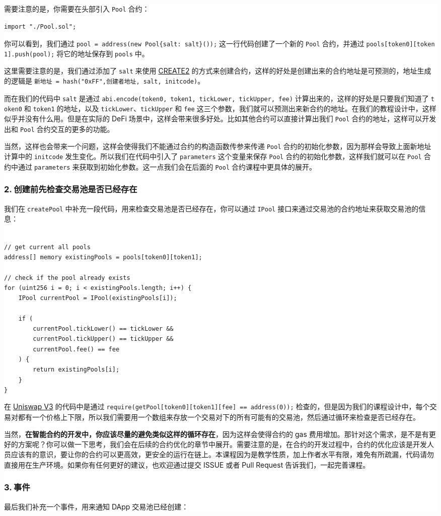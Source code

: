 需要注意的是，你需要在头部引入 `Pool` 合约：

```solidity
import "./Pool.sol";
```

你可以看到，我们通过 `pool = address(new Pool{salt: salt}());` 这一行代码创建了一个新的 `Pool` 合约，并通过 `pools[token0][token1].push(pool);` 将它的地址保存到 `pools` 中。

这里需要注意的是，我们通过添加了 `salt` 来使用 [CREATE2](https://github.com/AmazingAng/WTF-Solidity/blob/main/25_Create2/readme.md) 的方式来创建合约，这样的好处是创建出来的合约地址是可预测的，地址生成的逻辑是 `新地址 = hash("0xFF",创建者地址, salt, initcode)`。

而在我们的代码中 `salt` 是通过 `abi.encode(token0, token1, tickLower, tickUpper, fee)` 计算出来的，这样的好处是只要我们知道了 `token0` 和 `token1` 的地址，以及 `tickLower`、`tickUpper` 和 `fee` 这三个参数，我们就可以预测出来新合约的地址。在我们的教程设计中，这样似乎并没有什么用。但是在实际的 DeFi 场景中，这样会带来很多好处。比如其他合约可以直接计算出我们 `Pool` 合约的地址，这样可以开发出和 `Pool` 合约交互的更多的功能。

当然，这样也会带来一个问题，这样会使得我们不能通过合约的构造函数传参来传递 `Pool` 合约的初始化参数，因为那样会导致上面新地址计算中的 `initcode` 发生变化。所以我们在代码中引入了 `parameters` 这个变量来保存 `Pool` 合约的初始化参数，这样我们就可以在 `Pool` 合约中通过 `parameters` 来获取到初始化参数。这一点我们会在后面的 `Pool` 合约课程中更具体的展开。

### 2. 创建前先检查交易池是否已经存在

我们在 `createPool` 中补充一段代码，用来检查交易池是否已经存在，你可以通过 `IPool` 接口来通过交易池的合约地址来获取交易池的信息：

```solidity

// get current all pools
address[] memory existingPools = pools[token0][token1];

// check if the pool already exists
for (uint256 i = 0; i < existingPools.length; i++) {
    IPool currentPool = IPool(existingPools[i]);

    if (
        currentPool.tickLower() == tickLower &&
        currentPool.tickUpper() == tickUpper &&
        currentPool.fee() == fee
    ) {
        return existingPools[i];
    }
}

```

在 [Uniswap V3](https://github.com/Uniswap/v3-core/blob/main/contracts/UniswapV3Factory.sol#L45C9-L45C61) 的代码中是通过 `require(getPool[token0][token1][fee] == address(0));` 检查的，但是因为我们的课程设计中，每个交易对都有一个价格上下限，所以我们需要用一个数组来存放一个交易对下的所有可能有的交易池，然后通过循环来检查是否已经存在。

当然，**在智能合约的开发中，你应该尽量的避免类似这样的循环存在**，因为这样会使得合约的 gas 费用增加。那针对这个需求，是不是有更好的方案呢？你可以做一下思考，我们会在后续的合约优化的章节中展开。需要注意的是，在合约的开发过程中，合约的优化应该是开发人员应该有的意识，要让你的合约可以更高效，更安全的运行在链上。本课程因为是教学性质，加上作者水平有限，难免有所疏漏，代码请勿直接用在生产环境。如果你有任何更好的建议，也欢迎通过提交 ISSUE 或者 Pull Request 告诉我们，一起完善课程。

### 3. 事件

最后我们补充一个事件，用来通知 DApp 交易池已经创建：
